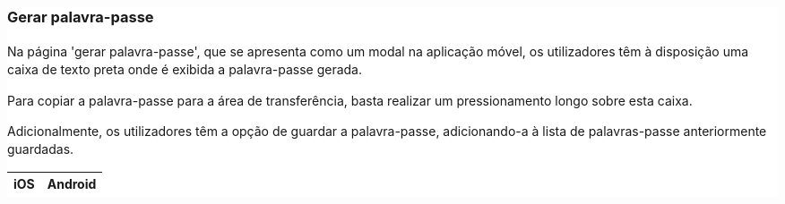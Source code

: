 
### Gerar palavra-passe
Na página 'gerar palavra-passe', que se apresenta como um modal na aplicação móvel, os utilizadores têm à disposição uma caixa de texto preta onde é exibida a palavra-passe gerada. 

Para copiar a palavra-passe para a área de transferência, basta realizar um pressionamento longo sobre esta caixa. 

Adicionalmente, os utilizadores têm a opção de guardar a palavra-passe, adicionando-a à lista de palavras-passe anteriormente guardadas.

iOS             |  Android
:-------------------------:|:-------------------------: